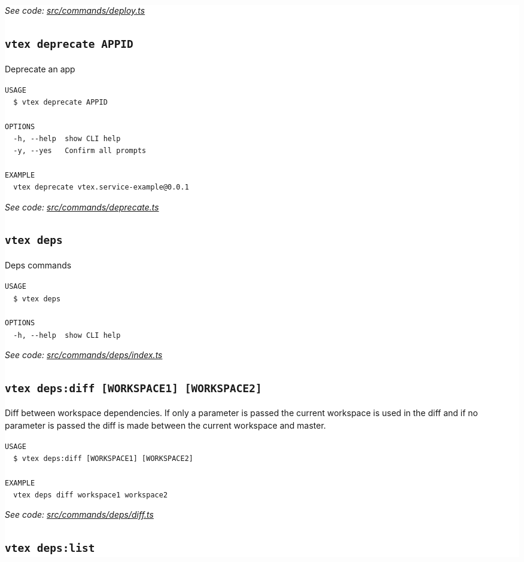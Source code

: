 _See code: [src/commands/deploy.ts](https://github.com/vtex/toolbelt/blob/v3.0.0-alpha.1/src/commands/deploy.ts)_

## `vtex deprecate APPID`

Deprecate an app

```
USAGE
  $ vtex deprecate APPID

OPTIONS
  -h, --help  show CLI help
  -y, --yes   Confirm all prompts

EXAMPLE
  vtex deprecate vtex.service-example@0.0.1
```

_See code: [src/commands/deprecate.ts](https://github.com/vtex/toolbelt/blob/v3.0.0-alpha.1/src/commands/deprecate.ts)_

## `vtex deps`

Deps commands

```
USAGE
  $ vtex deps

OPTIONS
  -h, --help  show CLI help
```

_See code: [src/commands/deps/index.ts](https://github.com/vtex/toolbelt/blob/v3.0.0-alpha.1/src/commands/deps/index.ts)_

## `vtex deps:diff [WORKSPACE1] [WORKSPACE2]`

Diff between workspace dependencies. If only a parameter is passed the current workspace is used in the diff and if no parameter is passed the diff is made between the current workspace and master.

```
USAGE
  $ vtex deps:diff [WORKSPACE1] [WORKSPACE2]

EXAMPLE
  vtex deps diff workspace1 workspace2
```

_See code: [src/commands/deps/diff.ts](https://github.com/vtex/toolbelt/blob/v3.0.0-alpha.1/src/commands/deps/diff.ts)_

## `vtex deps:list`
